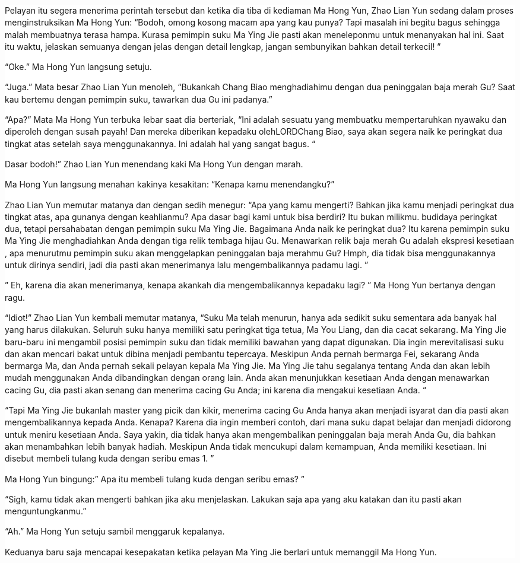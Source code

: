 Pelayan itu segera menerima perintah tersebut dan ketika dia tiba di kediaman Ma Hong Yun, Zhao Lian Yun sedang dalam proses menginstruksikan Ma Hong Yun: “Bodoh, omong kosong macam apa yang kau punya? Tapi masalah ini begitu bagus sehingga malah membuatnya terasa hampa. Kurasa pemimpin suku Ma Ying Jie pasti akan meneleponmu untuk menanyakan hal ini. Saat itu waktu, jelaskan semuanya dengan jelas dengan detail lengkap, jangan sembunyikan bahkan detail terkecil! ”

“Oke.” Ma Hong Yun langsung setuju.



“Juga.” Mata besar Zhao Lian Yun menoleh, “Bukankah Chang Biao menghadiahimu dengan dua peninggalan baja merah Gu? Saat kau bertemu dengan pemimpin suku, tawarkan dua Gu ini padanya.”

“Apa?” Mata Ma Hong Yun terbuka lebar saat dia berteriak, “Ini adalah sesuatu yang membuatku mempertaruhkan nyawaku dan diperoleh dengan susah payah! Dan mereka diberikan kepadaku olehLORDChang Biao, saya akan segera naik ke peringkat dua tingkat atas setelah saya menggunakannya. Ini adalah hal yang sangat bagus. “

Dasar bodoh!” Zhao Lian Yun menendang kaki Ma Hong Yun dengan marah.

Ma Hong Yun langsung menahan kakinya kesakitan: “Kenapa kamu menendangku?”

Zhao Lian Yun memutar matanya dan dengan sedih menegur: “Apa yang kamu mengerti? Bahkan jika kamu menjadi peringkat dua tingkat atas, apa gunanya dengan keahlianmu? Apa dasar bagi kami untuk bisa berdiri? Itu bukan milikmu. budidaya peringkat dua, tetapi persahabatan dengan pemimpin suku Ma Ying Jie. Bagaimana Anda naik ke peringkat dua? Itu karena pemimpin suku Ma Ying Jie menghadiahkan Anda dengan tiga relik tembaga hijau Gu. Menawarkan relik baja merah Gu adalah ekspresi kesetiaan , apa menurutmu pemimpin suku akan menggelapkan peninggalan baja merahmu Gu? Hmph, dia tidak bisa menggunakannya untuk dirinya sendiri, jadi dia pasti akan menerimanya lalu mengembalikannya padamu lagi. ”

” Eh, karena dia akan menerimanya, kenapa akankah dia mengembalikannya kepadaku lagi? ” Ma Hong Yun bertanya dengan ragu.

“Idiot!” Zhao Lian Yun kembali memutar matanya, “Suku Ma telah menurun, hanya ada sedikit suku sementara ada banyak hal yang harus dilakukan. Seluruh suku hanya memiliki satu peringkat tiga tetua, Ma You Liang, dan dia cacat sekarang. Ma Ying Jie baru-baru ini mengambil posisi pemimpin suku dan tidak memiliki bawahan yang dapat digunakan. Dia ingin merevitalisasi suku dan akan mencari bakat untuk dibina menjadi pembantu tepercaya. Meskipun Anda pernah bermarga Fei, sekarang Anda bermarga Ma, dan Anda pernah sekali pelayan kepala Ma Ying Jie. Ma Ying Jie tahu segalanya tentang Anda dan akan lebih mudah menggunakan Anda dibandingkan dengan orang lain. Anda akan menunjukkan kesetiaan Anda dengan menawarkan cacing Gu, dia pasti akan senang dan menerima cacing Gu Anda; ini karena dia mengakui kesetiaan Anda. “

“Tapi Ma Ying Jie bukanlah master yang picik dan kikir, menerima cacing Gu Anda hanya akan menjadi isyarat dan dia pasti akan mengembalikannya kepada Anda. Kenapa? Karena dia ingin memberi contoh, dari mana suku dapat belajar dan menjadi didorong untuk meniru kesetiaan Anda. Saya yakin, dia tidak hanya akan mengembalikan peninggalan baja merah Anda Gu, dia bahkan akan menambahkan lebih banyak hadiah. Meskipun Anda tidak mencukupi dalam kemampuan, Anda memiliki kesetiaan. Ini disebut membeli tulang kuda dengan seribu emas 1. ”

Ma Hong Yun bingung:” Apa itu membeli tulang kuda dengan seribu emas? ”

“Sigh, kamu tidak akan mengerti bahkan jika aku menjelaskan. Lakukan saja apa yang aku katakan dan itu pasti akan menguntungkanmu.”

“Ah.” Ma Hong Yun setuju sambil menggaruk kepalanya.

Keduanya baru saja mencapai kesepakatan ketika pelayan Ma Ying Jie berlari untuk memanggil Ma Hong Yun.
